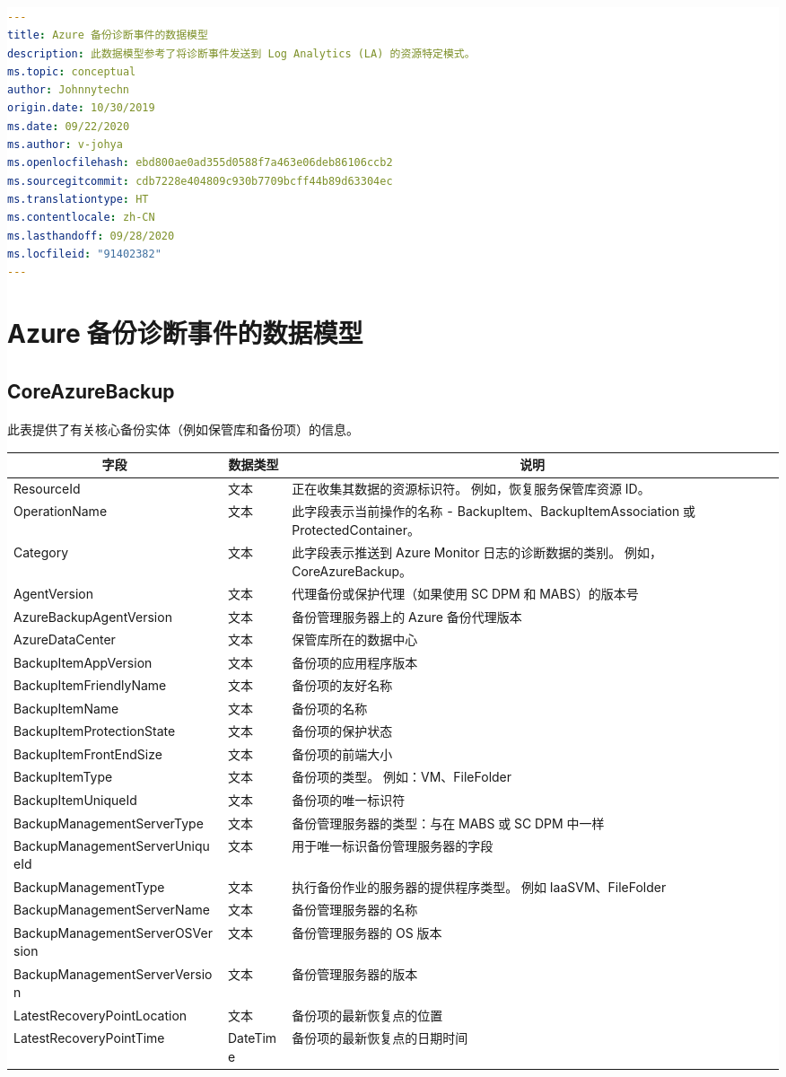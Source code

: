 ```yaml
---
title: Azure 备份诊断事件的数据模型
description: 此数据模型参考了将诊断事件发送到 Log Analytics (LA) 的资源特定模式。
ms.topic: conceptual
author: Johnnytechn
origin.date: 10/30/2019
ms.date: 09/22/2020
ms.author: v-johya
ms.openlocfilehash: ebd800ae0ad355d0588f7a463e06deb86106ccb2
ms.sourcegitcommit: cdb7228e404809c930b7709bcff44b89d63304ec
ms.translationtype: HT
ms.contentlocale: zh-CN
ms.lasthandoff: 09/28/2020
ms.locfileid: "91402382"
---
```

# <a name="data-model-for-azure-backup-diagnostics-events"></a>Azure 备份诊断事件的数据模型

## <a name="coreazurebackup"></a>CoreAzureBackup

此表提供了有关核心备份实体（例如保管库和备份项）的信息。

| **字段**                         | **数据类型** | **说明**                                              |
| --------------------------------- | ------------- | ------------------------------------------------------------ |
| ResourceId                        | 文本          | 正在收集其数据的资源标识符。 例如，恢复服务保管库资源 ID。 |
| OperationName                     | 文本          | 此字段表示当前操作的名称 - BackupItem、BackupItemAssociation 或 ProtectedContainer。 |
| Category                          | 文本          | 此字段表示推送到 Azure Monitor 日志的诊断数据的类别。 例如，CoreAzureBackup。 |
| AgentVersion                      | 文本          | 代理备份或保护代理（如果使用 SC DPM 和 MABS）的版本号 |
| AzureBackupAgentVersion           | 文本          | 备份管理服务器上的 Azure 备份代理版本 |
| AzureDataCenter                   | 文本          | 保管库所在的数据中心                       |
| BackupItemAppVersion              | 文本          | 备份项的应用程序版本                       |
| BackupItemFriendlyName            | 文本          | 备份项的友好名称                             |
| BackupItemName                    | 文本          | 备份项的名称                                      |
| BackupItemProtectionState         | 文本          | 备份项的保护状态                          |
| BackupItemFrontEndSize            | 文本          | 备份项的前端大小                            |
| BackupItemType                    | 文本          | 备份项的类型。 例如：VM、FileFolder             |
| BackupItemUniqueId                | 文本          | 备份项的唯一标识符                         |
| BackupManagementServerType        | 文本          | 备份管理服务器的类型：与在 MABS 或 SC DPM 中一样     |
| BackupManagementServerUniqueId    | 文本          | 用于唯一标识备份管理服务器的字段      |
| BackupManagementType              | 文本          | 执行备份作业的服务器的提供程序类型。 例如 IaaSVM、FileFolder |
| BackupManagementServerName        | 文本          | 备份管理服务器的名称                         |
| BackupManagementServerOSVersion   | 文本          | 备份管理服务器的 OS 版本                   |
| BackupManagementServerVersion     | 文本          | 备份管理服务器的版本                      |
| LatestRecoveryPointLocation       | 文本          | 备份项的最新恢复点的位置    |
| LatestRecoveryPointTime           | DateTime      | 备份项的最新恢复点的日期时间   |